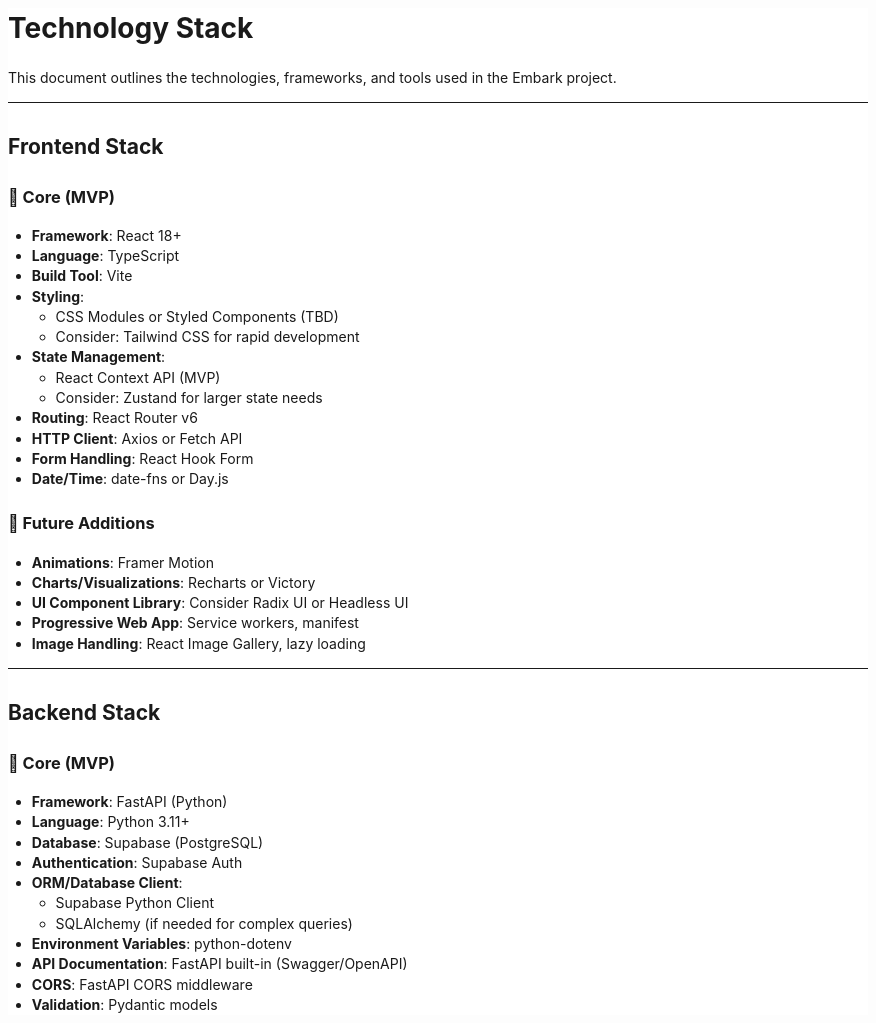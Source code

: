 # Technology Stack

This document outlines the technologies, frameworks, and tools used in the Embark project.

---

## Frontend Stack

### 🧩 Core (MVP)

- **Framework**: React 18+
- **Language**: TypeScript
- **Build Tool**: Vite
- **Styling**:
  - CSS Modules or Styled Components (TBD)
  - Consider: Tailwind CSS for rapid development
- **State Management**:
  - React Context API (MVP)
  - Consider: Zustand for larger state needs
- **Routing**: React Router v6
- **HTTP Client**: Axios or Fetch API
- **Form Handling**: React Hook Form
- **Date/Time**: date-fns or Day.js

### 🚀 Future Additions

- **Animations**: Framer Motion
- **Charts/Visualizations**: Recharts or Victory
- **UI Component Library**: Consider Radix UI or Headless UI
- **Progressive Web App**: Service workers, manifest
- **Image Handling**: React Image Gallery, lazy loading

---

## Backend Stack

### 🧩 Core (MVP)

- **Framework**: FastAPI (Python)
- **Language**: Python 3.11+
- **Database**: Supabase (PostgreSQL)
- **Authentication**: Supabase Auth
- **ORM/Database Client**:
  - Supabase Python Client
  - SQLAlchemy (if needed for complex queries)
- **Environment Variables**: python-dotenv
- **API Documentation**: FastAPI built-in (Swagger/OpenAPI)
- **CORS**: FastAPI CORS middleware
- **Validation**: Pydantic models
